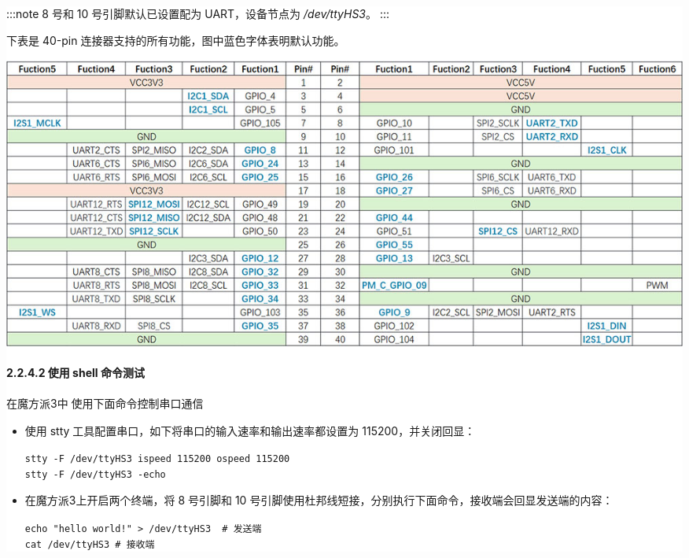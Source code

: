 :::note
8 号和 10 号引脚默认已设置配为 UART，设备节点为 */dev/ttyHS3*。
:::

下表是 40-pin 连接器支持的所有功能，图中蓝色字体表明默认功能。

![](images/image-93.jpg)

#### 2.2.4.2 使用 shell 命令测试

在魔方派3中 使用下面命令控制串口通信

* 使用 stty 工具配置串口，如下将串口的输入速率和输出速率都设置为 115200，并关闭回显：

  ```shell showLineNumbers
  stty -F /dev/ttyHS3 ispeed 115200 ospeed 115200
  stty -F /dev/ttyHS3 -echo
  ```
* 在魔方派3上开启两个终端，将 8 号引脚和 10 号引脚使用杜邦线短接，分别执行下面命令，接收端会回显发送端的内容：

  ```shell showLineNumbers
  echo "hello world!" > /dev/ttyHS3  # 发送端
  cat /dev/ttyHS3 # 接收端
  ```
